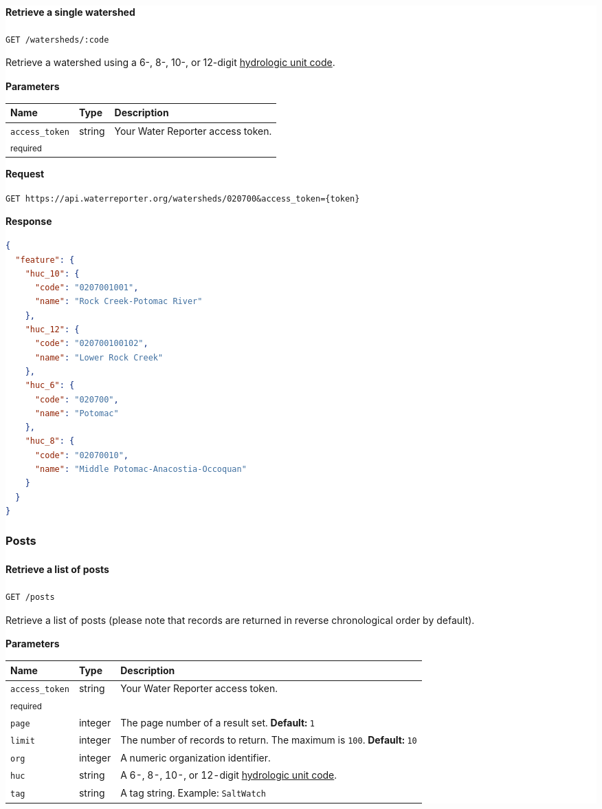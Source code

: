 #### Retrieve a single watershed

`GET /watersheds/:code`

Retrieve a watershed using a 6-, 8-, 10-, or 12-digit <a href="https://nas.er.usgs.gov/hucs.aspx" target="_blank">hydrologic unit code</a>.

**Parameters**

| Name | Type| Description |
| :--- | :--- | :--- |
| `access_token`<br /><sub>required</sub> | string | Your Water Reporter access token. |

**Request**

```
GET https://api.waterreporter.org/watersheds/020700&access_token={token}
```

**Response**

```json
{
  "feature": {
    "huc_10": {
      "code": "0207001001",
      "name": "Rock Creek-Potomac River"
    },
    "huc_12": {
      "code": "020700100102",
      "name": "Lower Rock Creek"
    },
    "huc_6": {
      "code": "020700",
      "name": "Potomac"
    },
    "huc_8": {
      "code": "02070010",
      "name": "Middle Potomac-Anacostia-Occoquan"
    }
  }
}
```

### Posts

#### Retrieve a list of posts

`GET /posts`

Retrieve a list of posts (please note that records are returned in reverse chronological order by default).

**Parameters**

| Name | Type| Description |
| :--- | :--- | :--- |
| `access_token`<br /><sub>required</sub> | string | Your Water Reporter access token. |
| `page` | integer | The page number of a result set. **Default:** `1` |
| `limit` | integer | The number of records to return. The maximum is `100`. **Default:** `10` |
| `org` | integer | A numeric organization identifier. |
| `huc` | string | A 6-, 8-, 10-, or 12-digit <a href="https://nas.er.usgs.gov/hucs.aspx" target="_blank">hydrologic unit code</a>. |
| `tag` | string | A tag string. Example: `SaltWatch` |
